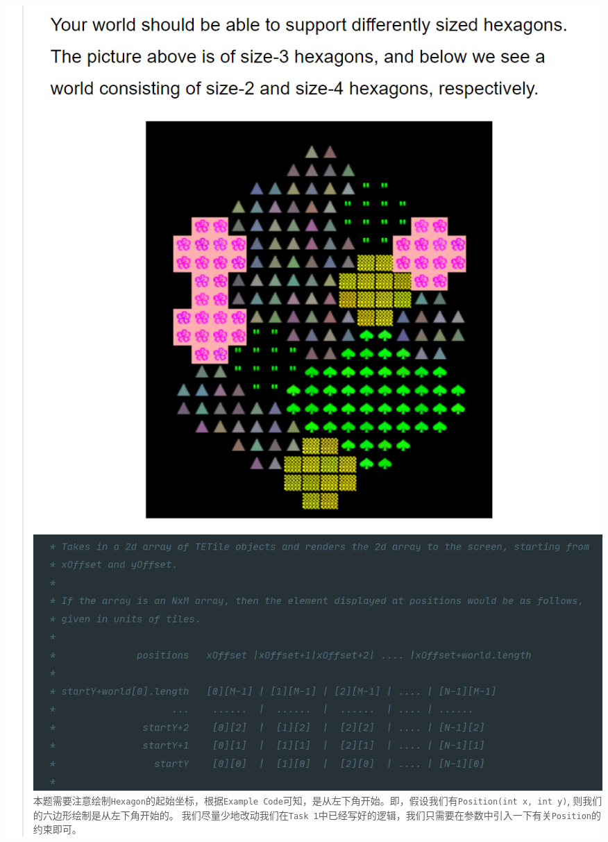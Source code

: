 > ![image.png](_P1802__BYoG.assets/20231203_1612557790.png)![image.png](_P1802__BYoG.assets/20231203_1612566919.png)
> 本题需要注意绘制`Hexagon`的起始坐标，根据`Example Code`可知，是从左下角开始。即，假设我们有`Position(int x, int y)`, 则我们的六边形绘制是从左下角开始的。
> 我们尽量少地改动我们在`Task 1`中已经写好的逻辑，我们只需要在参数中引入一下有关`Position`的约束即可。